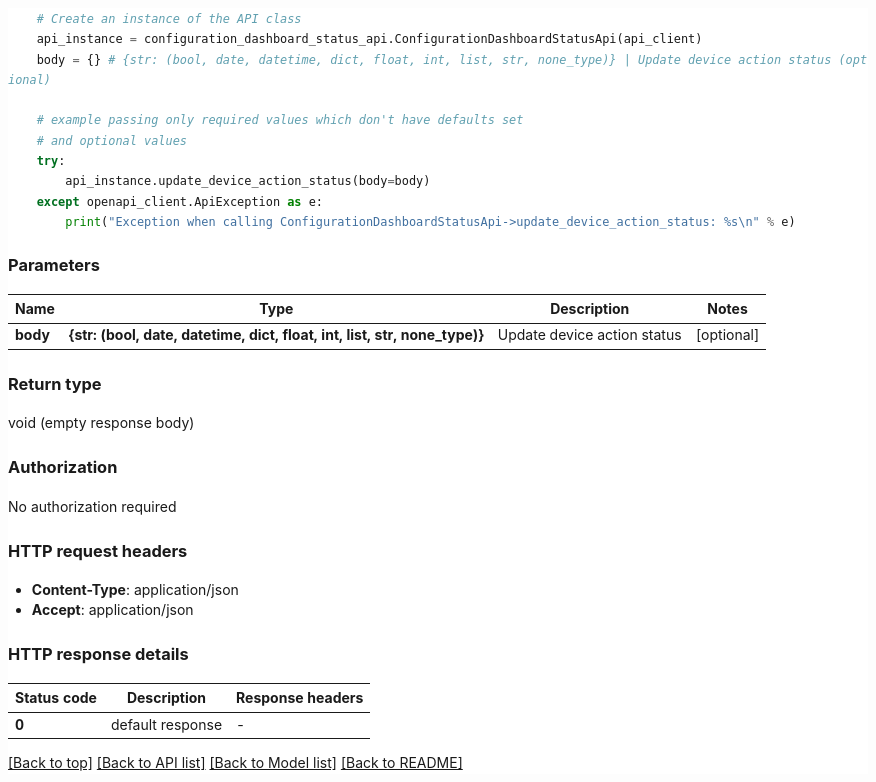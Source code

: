```python
    # Create an instance of the API class
    api_instance = configuration_dashboard_status_api.ConfigurationDashboardStatusApi(api_client)
    body = {} # {str: (bool, date, datetime, dict, float, int, list, str, none_type)} | Update device action status (optional)

    # example passing only required values which don't have defaults set
    # and optional values
    try:
        api_instance.update_device_action_status(body=body)
    except openapi_client.ApiException as e:
        print("Exception when calling ConfigurationDashboardStatusApi->update_device_action_status: %s\n" % e)
```


### Parameters

Name | Type | Description  | Notes
------------- | ------------- | ------------- | -------------
 **body** | **{str: (bool, date, datetime, dict, float, int, list, str, none_type)}**| Update device action status | [optional]

### Return type

void (empty response body)

### Authorization

No authorization required

### HTTP request headers

 - **Content-Type**: application/json
 - **Accept**: application/json


### HTTP response details

| Status code | Description | Response headers |
|-------------|-------------|------------------|
**0** | default response |  -  |

[[Back to top]](#) [[Back to API list]](../README.md#documentation-for-api-endpoints) [[Back to Model list]](../README.md#documentation-for-models) [[Back to README]](../README.md)

